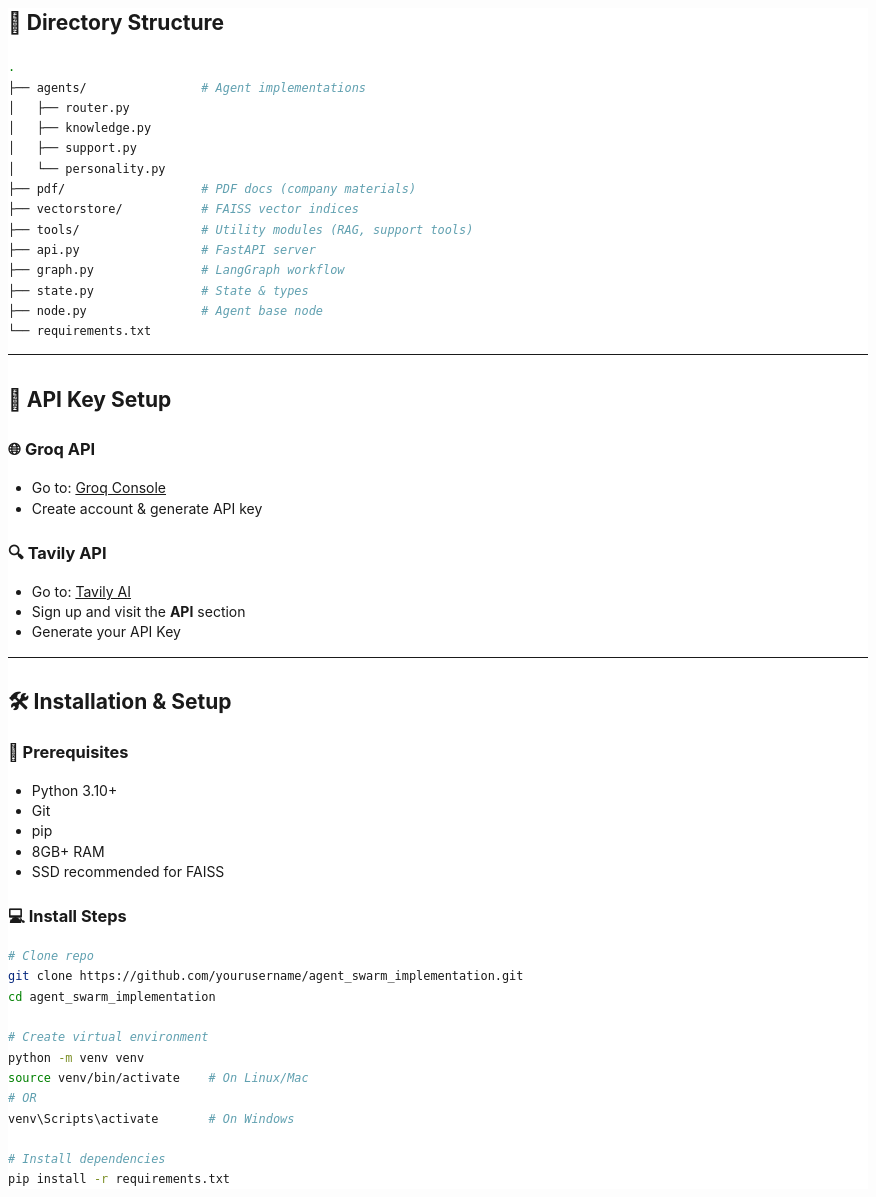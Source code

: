 
## 📁 Directory Structure

```bash
.
├── agents/                # Agent implementations
│   ├── router.py
│   ├── knowledge.py
│   ├── support.py
│   └── personality.py
├── pdf/                   # PDF docs (company materials)
├── vectorstore/           # FAISS vector indices
├── tools/                 # Utility modules (RAG, support tools)
├── api.py                 # FastAPI server
├── graph.py               # LangGraph workflow
├── state.py               # State & types
├── node.py                # Agent base node
└── requirements.txt
````

---

## 🔑 API Key Setup

### 🌐 Groq API

* Go to: [Groq Console](https://console.groq.com/)
* Create account & generate API key

### 🔍 Tavily API

* Go to: [Tavily AI](https://app.tavily.com/)
* Sign up and visit the **API** section
* Generate your API Key
---

## 🛠️ Installation & Setup

### 🔗 Prerequisites

* Python 3.10+
* Git
* pip
* 8GB+ RAM
* SSD recommended for FAISS

### 💻 Install Steps

```bash
# Clone repo
git clone https://github.com/yourusername/agent_swarm_implementation.git
cd agent_swarm_implementation

# Create virtual environment
python -m venv venv
source venv/bin/activate    # On Linux/Mac
# OR
venv\Scripts\activate       # On Windows

# Install dependencies
pip install -r requirements.txt
```
